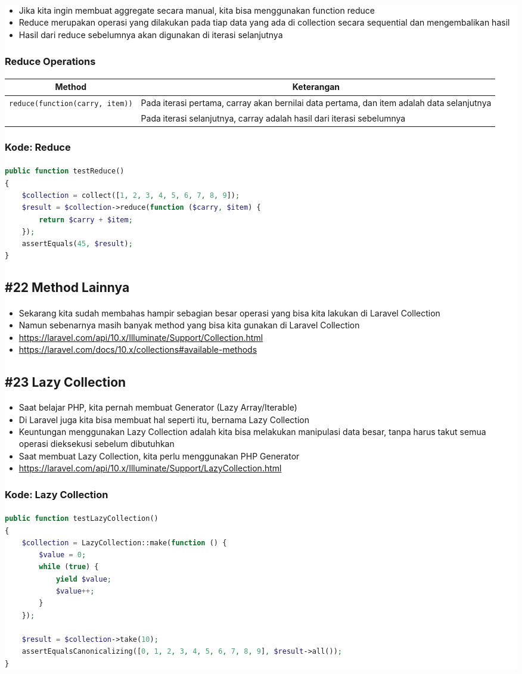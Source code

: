 - Jika kita ingin membuat aggregate secara manual, kita bisa menggunakan function reduce
- Reduce merupakan operasi yang dilakukan pada tiap data yang ada di collection secara sequential dan mengembalikan hasil
- Hasil dari reduce sebelumnya akan digunakan di iterasi selanjutnya

### Reduce Operations

| Method                          | Keterangan                                                                                |
| ------------------------------- | ----------------------------------------------------------------------------------------- |
| `reduce(function(carry, item))` | Pada iterasi pertama, carray akan bernilai data pertama, dan item adalah data selanjutnya |
|                                 | Pada iterasi selanjutnya, carray adalah hasil dari iterasi sebelumnya                     |

### Kode: Reduce

```php
public function testReduce()
{
	$collection = collect([1, 2, 3, 4, 5, 6, 7, 8, 9]);
	$result = $collection->reduce(function ($carry, $item) {
		return $carry + $item;
	});
	assertEquals(45, $result);
}
```

## #22 Method Lainnya

- Sekarang kita sudah membahas hampir sebagian besar operasi yang bisa kita lakukan di Laravel Collection
- Namun sebenarnya masih banyak method yang bisa kita gunakan di Laravel Collection
- <https://laravel.com/api/10.x/Illuminate/Support/Collection.html>
- <https://laravel.com/docs/10.x/collections#available-methods>

## #23 Lazy Collection

- Saat belajar PHP, kita pernah membuat Generator (Lazy Array/Iterable)
- Di Laravel juga kita bisa membuat hal seperti itu, bernama Lazy Collection
- Keuntungan menggunakan Lazy Collection adalah kita bisa melakukan manipulasi data besar, tanpa harus takut semua operasi dieksekusi sebelum dibutuhkan
- Saat membuat Lazy Collection, kita perlu menggunakan PHP Generator
- <https://laravel.com/api/10.x/Illuminate/Support/LazyCollection.html>

### Kode: Lazy Collection

```php
public function testLazyCollection()
{
	$collection = LazyCollection::make(function () {
		$value = 0;
		while (true) {
			yield $value;
			$value++;
		}
	});

	$result = $collection->take(10);
	assertEqualsCanonicalizing([0, 1, 2, 3, 4, 5, 6, 7, 8, 9], $result->all());
}
```
